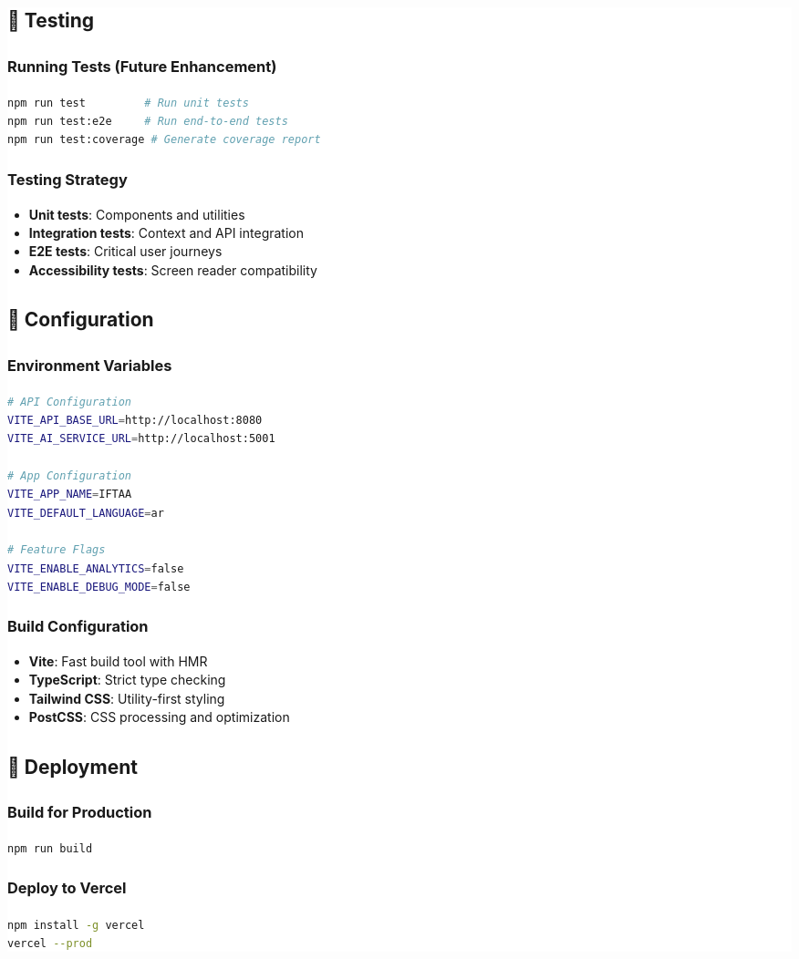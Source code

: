 ## 🧪 Testing

### Running Tests (Future Enhancement)
```bash
npm run test         # Run unit tests
npm run test:e2e     # Run end-to-end tests
npm run test:coverage # Generate coverage report
```

### Testing Strategy
- **Unit tests**: Components and utilities
- **Integration tests**: Context and API integration
- **E2E tests**: Critical user journeys
- **Accessibility tests**: Screen reader compatibility

## 🔧 Configuration

### Environment Variables
```bash
# API Configuration
VITE_API_BASE_URL=http://localhost:8080
VITE_AI_SERVICE_URL=http://localhost:5001

# App Configuration  
VITE_APP_NAME=IFTAA
VITE_DEFAULT_LANGUAGE=ar

# Feature Flags
VITE_ENABLE_ANALYTICS=false
VITE_ENABLE_DEBUG_MODE=false
```

### Build Configuration
- **Vite**: Fast build tool with HMR
- **TypeScript**: Strict type checking
- **Tailwind CSS**: Utility-first styling
- **PostCSS**: CSS processing and optimization

## 🚀 Deployment

### Build for Production
```bash
npm run build
```

### Deploy to Vercel
```bash
npm install -g vercel
vercel --prod
```
